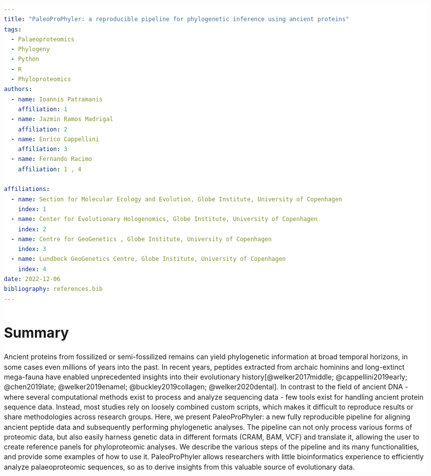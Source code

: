 ```yaml
---
title: "PaleoProPhyler: a reproducible pipeline for phylogenetic inference using ancient proteins"
tags:
  - Palaeoproteomics
  - Phylogeny
  - Python
  - R
  - Phyloproteomics
authors:
  - name: Ioannis Patramanis
    affiliation: 1
  - name: Jazmin Ramos Madrigal
    affiliation: 2
  - name: Enrico Cappellini
    affiliation: 3
  - name: Fernando Racimo
    affiliation: 1 , 4

affiliations:
  - name: Section for Molecular Ecology and Evolution, Globe Institute, University of Copenhagen
    index: 1
  - name: Center for Evolutionary Hologenomics, Globe Institute, University of Copenhagen
    index: 2
  - name: Centre for GeoGenetics , Globe Institute, University of Copenhagen
    index: 3
  - name: Lundbeck GeoGenetics Centre, Globe Institute, University of Copenhagen
    index: 4
date: 2022-12-06
bibliography: references.bib 
---
```

# Summary

Ancient proteins from fossilized or semi-fossilized remains can yield
phylogenetic information at broad temporal horizons, in some cases even
millions of years into the past. In recent years, peptides extracted
from archaic hominins and long-extinct mega-fauna have enabled
unprecedented insights into their evolutionary
history[@welker2017middle; @cappellini2019early; @chen2019late; @welker2019enamel; @buckley2019collagen; @welker2020dental].
In contrast to the field of ancient DNA - where several computational
methods exist to process and analyze sequencing data - few tools exist
for handling ancient protein sequence data. Instead, most studies rely
on loosely combined custom scripts, which makes it difficult to
reproduce results or share methodologies across research groups. Here,
we present PaleoProPhyler: a new fully reproducible pipeline for
aligning ancient peptide data and subsequently performing phylogenetic
analyses. The pipeline can not only process various forms of proteomic
data, but also easily harness genetic data in different formats (CRAM,
BAM, VCF) and translate it, allowing the user to create reference panels
for phyloproteomic analyses. We describe the various steps of the
pipeline and its many functionalities, and provide some examples of how
to use it. PaleoProPhyler allows researchers with little bioinformatics
experience to efficiently analyze palaeoproteomic sequences, so as to
derive insights from this valuable source of evolutionary data.
